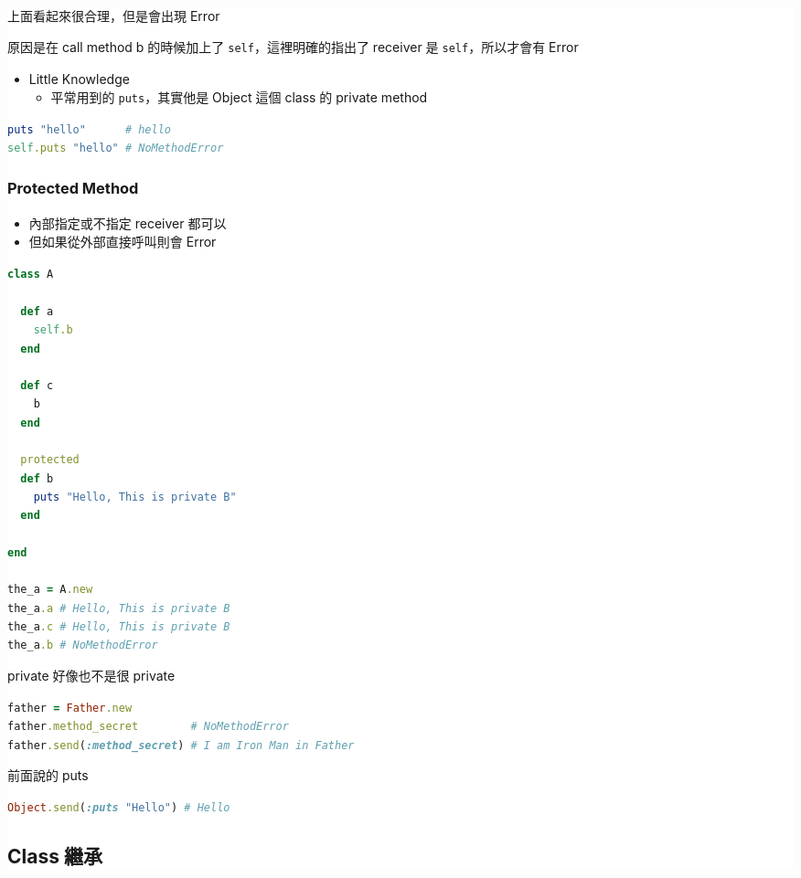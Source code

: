 上面看起來很合理，但是會出現 Error

原因是在 call method b 的時候加上了 `self`，這裡明確的指出了 receiver 是 `self`，所以才會有 Error

* Little Knowledge
    * 平常用到的 `puts`，其實他是 Object 這個 class 的 private method

```ruby
puts "hello"      # hello
self.puts "hello" # NoMethodError
```

### Protected Method

* 內部指定或不指定 receiver 都可以 
* 但如果從外部直接呼叫則會 Error

```ruby
class A

  def a
    self.b
  end

  def c
    b
  end

  protected
  def b
    puts "Hello, This is private B"
  end

end

the_a = A.new
the_a.a # Hello, This is private B
the_a.c # Hello, This is private B
the_a.b # NoMethodError
```

private 好像也不是很 private

```ruby
father = Father.new
father.method_secret        # NoMethodError
father.send(:method_secret) # I am Iron Man in Father
```

前面說的 puts

```ruby
Object.send(:puts "Hello") # Hello
```

## Class 繼承
